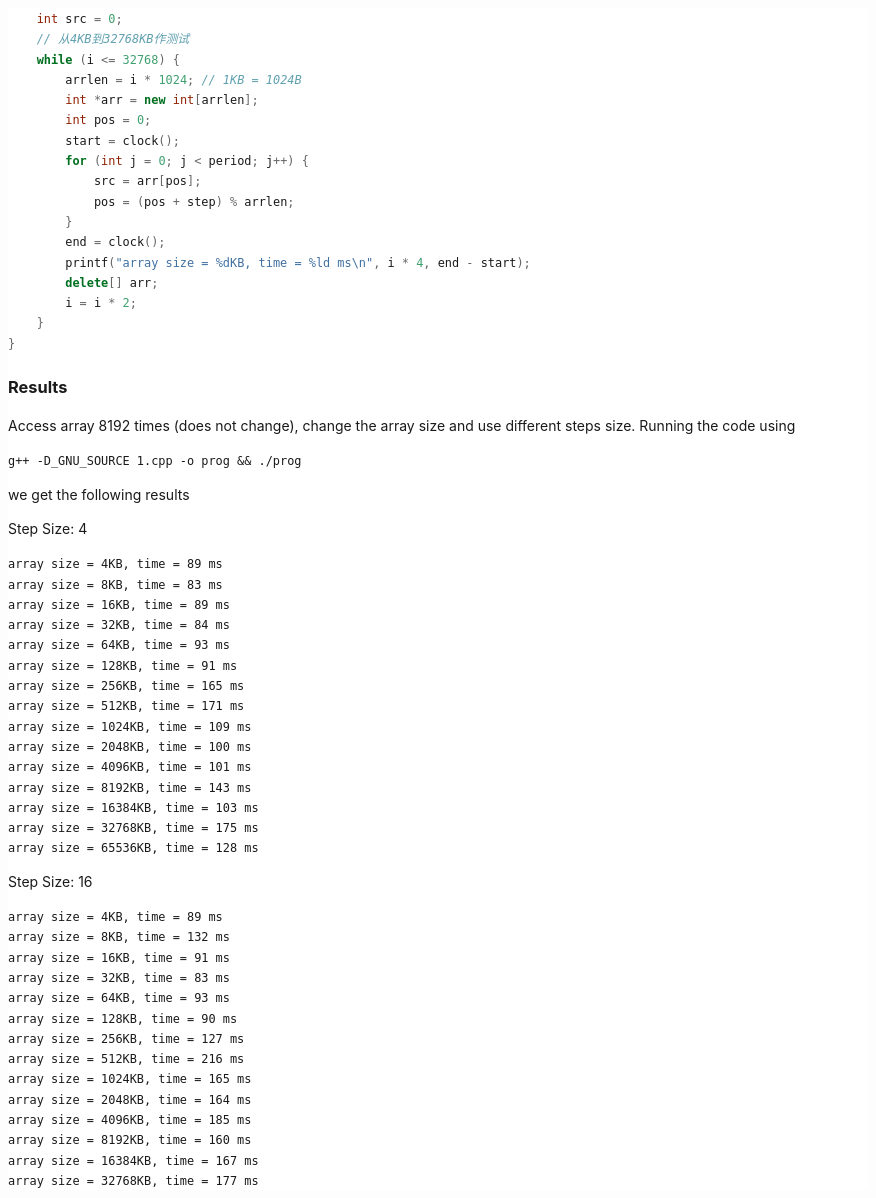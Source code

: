 ```c++
  	int src = 0;
    // 从4KB到32768KB作测试
    while (i <= 32768) {
        arrlen = i * 1024; // 1KB = 1024B
        int *arr = new int[arrlen]; 
      	int pos = 0;
        start = clock();   
        for (int j = 0; j < period; j++) {
            src = arr[pos];
            pos = (pos + step) % arrlen;
        }
        end = clock();
        printf("array size = %dKB, time = %ld ms\n", i * 4, end - start);
        delete[] arr;
        i = i * 2;
    }
}
```

### Results

Access array 8192 times (does not change), change the array size and use different steps size. Running the code using 

```
g++ -D_GNU_SOURCE 1.cpp -o prog && ./prog
```

we get the following results

Step Size: 4

```
array size = 4KB, time = 89 ms
array size = 8KB, time = 83 ms
array size = 16KB, time = 89 ms
array size = 32KB, time = 84 ms
array size = 64KB, time = 93 ms
array size = 128KB, time = 91 ms
array size = 256KB, time = 165 ms
array size = 512KB, time = 171 ms
array size = 1024KB, time = 109 ms
array size = 2048KB, time = 100 ms
array size = 4096KB, time = 101 ms
array size = 8192KB, time = 143 ms
array size = 16384KB, time = 103 ms
array size = 32768KB, time = 175 ms
array size = 65536KB, time = 128 ms
```

Step Size: 16

```
array size = 4KB, time = 89 ms
array size = 8KB, time = 132 ms
array size = 16KB, time = 91 ms
array size = 32KB, time = 83 ms
array size = 64KB, time = 93 ms
array size = 128KB, time = 90 ms
array size = 256KB, time = 127 ms
array size = 512KB, time = 216 ms
array size = 1024KB, time = 165 ms
array size = 2048KB, time = 164 ms
array size = 4096KB, time = 185 ms
array size = 8192KB, time = 160 ms
array size = 16384KB, time = 167 ms
array size = 32768KB, time = 177 ms
```